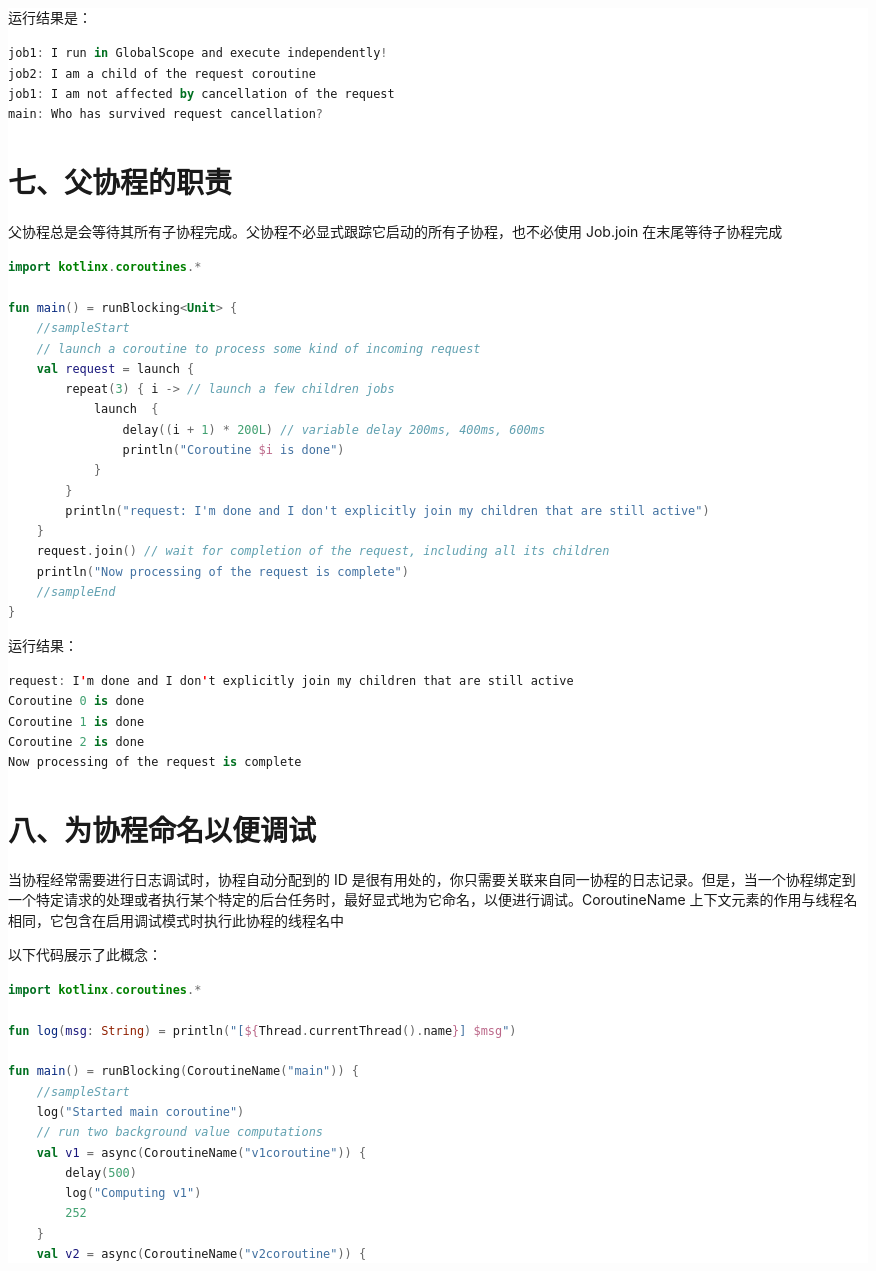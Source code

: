 运行结果是：

```kotlin
job1: I run in GlobalScope and execute independently!
job2: I am a child of the request coroutine
job1: I am not affected by cancellation of the request
main: Who has survived request cancellation?
```

# 七、父协程的职责

父协程总是会等待其所有子协程完成。父协程不必显式跟踪它启动的所有子协程，也不必使用 Job.join 在末尾等待子协程完成

```kotlin
import kotlinx.coroutines.*

fun main() = runBlocking<Unit> {
    //sampleStart
    // launch a coroutine to process some kind of incoming request
    val request = launch {
        repeat(3) { i -> // launch a few children jobs
            launch  {
                delay((i + 1) * 200L) // variable delay 200ms, 400ms, 600ms
                println("Coroutine $i is done")
            }
        }
        println("request: I'm done and I don't explicitly join my children that are still active")
    }
    request.join() // wait for completion of the request, including all its children
    println("Now processing of the request is complete")
    //sampleEnd
}
```

运行结果：

```kotlin
request: I'm done and I don't explicitly join my children that are still active
Coroutine 0 is done
Coroutine 1 is done
Coroutine 2 is done
Now processing of the request is complete
```

# 八、为协程命名以便调试

当协程经常需要进行日志调试时，协程自动分配到的 ID 是很有用处的，你只需要关联来自同一协程的日志记录。但是，当一个协程绑定到一个特定请求的处理或者执行某个特定的后台任务时，最好显式地为它命名，以便进行调试。CoroutineName 上下文元素的作用与线程名相同，它包含在启用调试模式时执行此协程的线程名中

以下代码展示了此概念：

```kotlin
import kotlinx.coroutines.*

fun log(msg: String) = println("[${Thread.currentThread().name}] $msg")

fun main() = runBlocking(CoroutineName("main")) {
    //sampleStart
    log("Started main coroutine")
    // run two background value computations
    val v1 = async(CoroutineName("v1coroutine")) {
        delay(500)
        log("Computing v1")
        252
    }
    val v2 = async(CoroutineName("v2coroutine")) {
```